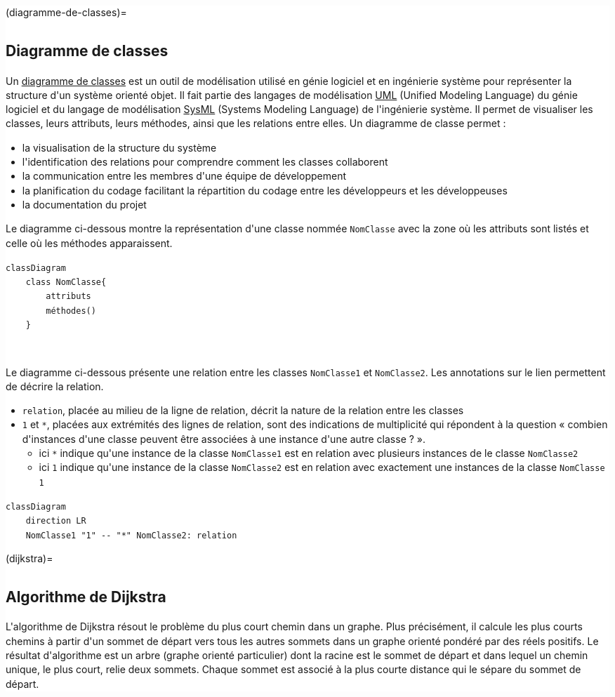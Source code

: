 (diagramme-de-classes)=
## Diagramme de classes

Un [diagramme de classes](https://fr.wikipedia.org/wiki/Diagramme_de_classes) est un outil de modélisation utilisé en génie logiciel et en ingénierie système pour représenter la structure d'un système orienté objet. Il fait partie des langages de modélisation [UML](https://fr.wikipedia.org/wiki/UML_(informatique)) (Unified Modeling Language) du génie logiciel et du langage de modélisation [SysML](https://fr.wikipedia.org/wiki/Systems_Modeling_Language) (Systems Modeling Language) de l'ingénierie système. Il permet de visualiser les classes, leurs attributs, leurs méthodes, ainsi que les relations entre elles. Un diagramme de classe permet :
- la visualisation de la structure du système
- l'identification des relations pour comprendre comment les classes collaborent 
- la communication entre les membres d'une équipe de développement
- la planification du codage facilitant la répartition du codage entre les développeurs et les développeuses
- la documentation du projet

Le diagramme ci-dessous montre la représentation d'une classe nommée `NomClasse` avec la zone où les attributs sont listés et celle où les méthodes apparaissent.

```{mermaid}
classDiagram
    class NomClasse{
        attributs
        méthodes()
    }
```
<br />

Le diagramme ci-dessous présente une relation entre les classes `NomClasse1` et `NomClasse2`. Les annotations sur le lien permettent de décrire la relation.
- `relation`, placée au milieu de la ligne de relation, décrit la nature de la relation entre les classes
- `1` et `*`, placées aux extrémités des lignes de relation, sont des indications de multiplicité qui répondent à la question «&nbsp;combien d'instances d'une classe peuvent être associées à une instance d'une autre classe&nbsp;?&nbsp;».
  - ici `*` indique qu'une instance de la classe `NomClasse1` est en relation avec plusieurs instances de  le classe `NomClasse2`
  - ici `1` indique qu'une instance de la classe `NomClasse2` est en relation avec exactement une instances de la classe `NomClasse1`

```{mermaid}
classDiagram
    direction LR
    NomClasse1 "1" -- "*" NomClasse2: relation
```

(dijkstra)=
## Algorithme de Dijkstra

L'algorithme de Dijkstra résout le problème du plus court chemin dans un graphe. Plus précisément, il calcule les plus courts chemins à partir d'un sommet de départ vers tous les autres sommets dans un graphe orienté pondéré par des réels positifs. Le résultat d'algorithme est un arbre (graphe orienté particulier) dont la racine est le sommet de départ et dans lequel un chemin unique, le plus court, relie deux sommets. Chaque sommet est associé à la plus courte distance qui le sépare du sommet de départ.
